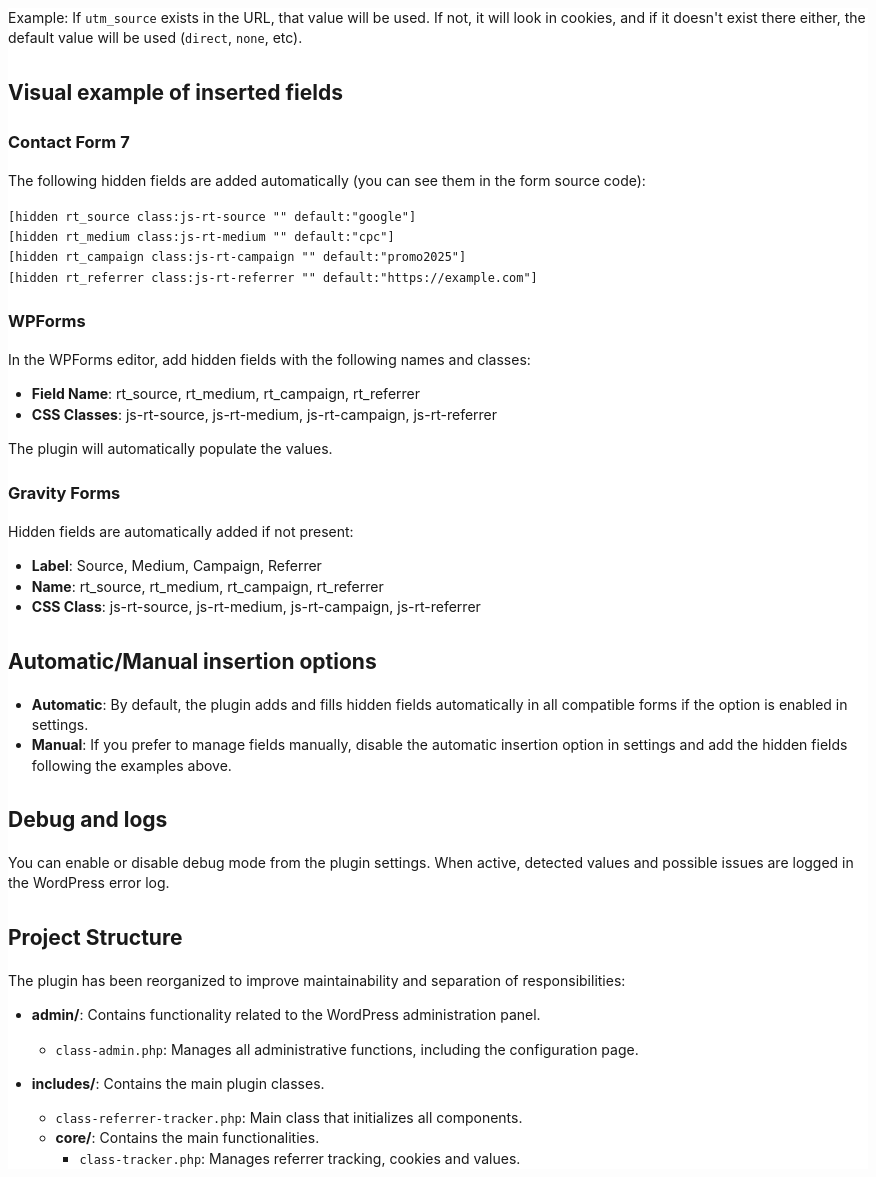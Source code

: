 Example: If `utm_source` exists in the URL, that value will be used. If not, it will look in cookies, and if it doesn't exist there either, the default value will be used (`direct`, `none`, etc).

## Visual example of inserted fields

### Contact Form 7

The following hidden fields are added automatically (you can see them in the form source code):

```html
[hidden rt_source class:js-rt-source "" default:"google"]
[hidden rt_medium class:js-rt-medium "" default:"cpc"]
[hidden rt_campaign class:js-rt-campaign "" default:"promo2025"]
[hidden rt_referrer class:js-rt-referrer "" default:"https://example.com"]
```

### WPForms

In the WPForms editor, add hidden fields with the following names and classes:

- **Field Name**: rt_source, rt_medium, rt_campaign, rt_referrer
- **CSS Classes**: js-rt-source, js-rt-medium, js-rt-campaign, js-rt-referrer

The plugin will automatically populate the values.

### Gravity Forms

Hidden fields are automatically added if not present:

- **Label**: Source, Medium, Campaign, Referrer
- **Name**: rt_source, rt_medium, rt_campaign, rt_referrer
- **CSS Class**: js-rt-source, js-rt-medium, js-rt-campaign, js-rt-referrer

## Automatic/Manual insertion options

- **Automatic**: By default, the plugin adds and fills hidden fields automatically in all compatible forms if the option is enabled in settings.
- **Manual**: If you prefer to manage fields manually, disable the automatic insertion option in settings and add the hidden fields following the examples above.

## Debug and logs

You can enable or disable debug mode from the plugin settings. When active, detected values and possible issues are logged in the WordPress error log.

## Project Structure

The plugin has been reorganized to improve maintainability and separation of responsibilities:

- **admin/**: Contains functionality related to the WordPress administration panel.
  - `class-admin.php`: Manages all administrative functions, including the configuration page.

- **includes/**: Contains the main plugin classes.
  - `class-referrer-tracker.php`: Main class that initializes all components.
  - **core/**: Contains the main functionalities.
    - `class-tracker.php`: Manages referrer tracking, cookies and values.
